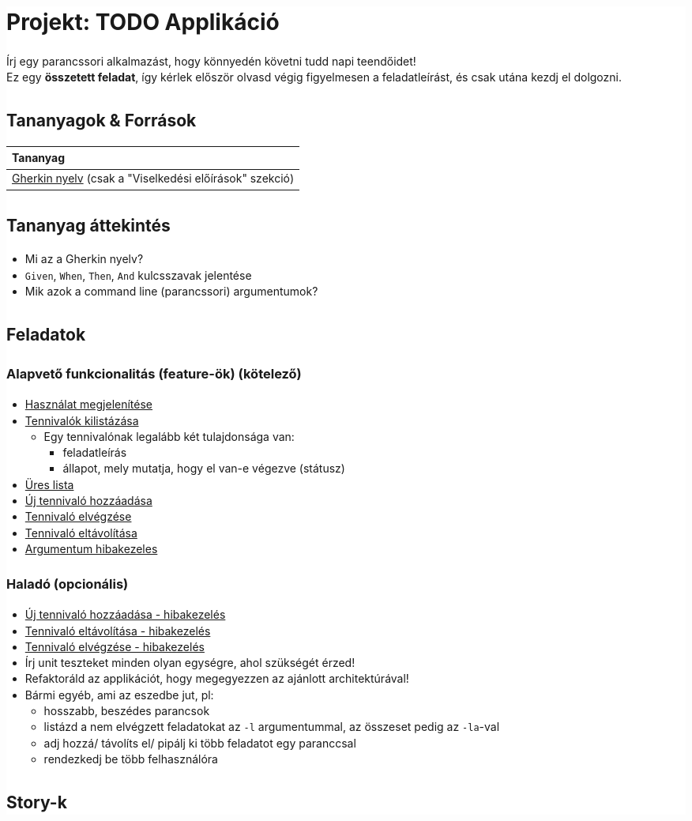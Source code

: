 # Projekt: TODO Applikáció

Írj egy parancssori alkalmazást, hogy könnyedén követni tudd napi teendőidet!\
Ez egy **összetett feladat**, így kérlek először olvasd végig figyelmesen a
feladatleírást, és csak utána kezdj el dolgozni.

## Tananyagok & Források

| Tananyag     |
| :----------- |
| [Gherkin nyelv](https://hu.wikipedia.org/wiki/Viselked%C3%A9svez%C3%A9relt_fejleszt%C3%A9s#Viselked%C3%A9si_el%C5%91%C3%ADr%C3%A1sok) (csak a "Viselkedési előírások" szekció) |

## Tananyag áttekintés

- Mi az a Gherkin nyelv?
- `Given`, `When`, `Then`, `And` kulcsszavak jelentése
- Mik azok a command line (parancssori) argumentumok?

## Feladatok

### Alapvető funkcionalitás (feature-ök) (kötelező)



- [Használat megjelenítése](#hasznalat-megjelenitese)
- [Tennivalók kilistázása](#tennivalok-kilistazasa)
  - Egy tennivalónak legalább két tulajdonsága van:
    - feladatleírás
    - állapot, mely mutatja, hogy el van-e végezve (státusz)
- [Üres lista](#ures-lista)
- [Új tennivaló hozzáadása](#uj-tennivalo-hozzaadasa)
- [Tennivaló elvégzése](#tennivalo-elvegzese)
- [Tennivaló eltávolítása](#tennivalo-eltavolitasa)
- [Argumentum hibakezeles](#argumentum-hibakezeles)

### Haladó (opcionális)

- [Új tennivaló hozzáadása - hibakezelés](#uj-tennivalo-hozzaadasa---hibakezeles)
- [Tennivaló eltávolítása - hibakezelés](#tennivalo-eltavolitasa---hibakezeles)
- [Tennivaló elvégzése - hibakezelés](#tennivalo-elvegzese---hibakezeles)
- Írj unit teszteket minden olyan egységre, ahol szükségét érzed!
- Refaktoráld az applikációt, hogy megegyezzen az ajánlott architektúrával!
- Bármi egyéb, ami az eszedbe jut, pl:
  - hosszabb, beszédes parancsok
  - listázd a nem elvégzett feladatokat az `-l` argumentummal, az összeset pedig
    az `-la`-val
  - adj hozzá/ távolíts el/ pipálj ki több feladatot egy paranccsal
  - rendezkedj be több felhasználóra

## Story-k
